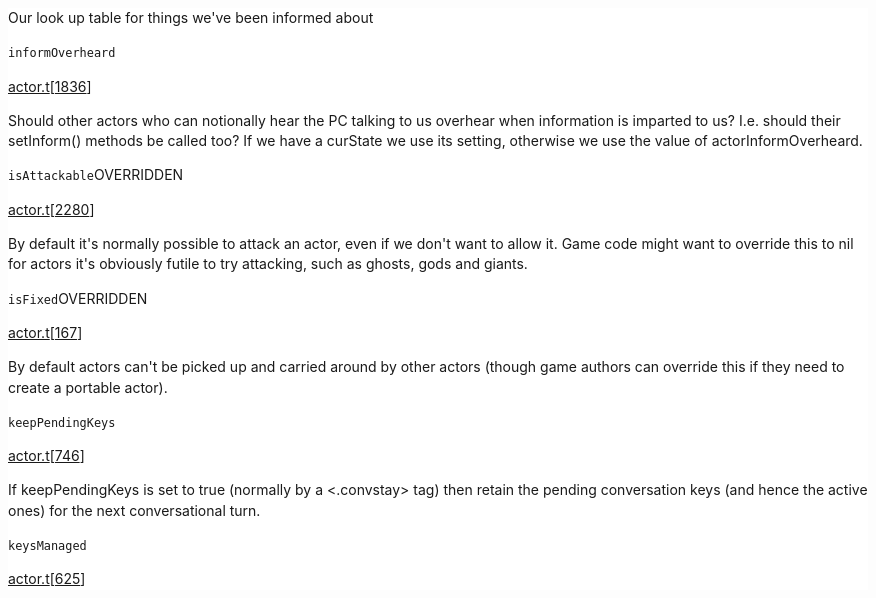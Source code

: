 

Our look up table for things we've been informed about



<span id="informOverheard"></span>

`informOverheard`

[actor.t](../file/actor.t.html)\[[1836](../source/actor.t.html#1836)\]



Should other actors who can notionally hear the PC talking to us
overhear when information is imparted to us? I.e. should their
setInform() methods be called too? If we have a curState we use its
setting, otherwise we use the value of actorInformOverheard.



<span id="isAttackable"></span>

`isAttackable`<span class="rem">OVERRIDDEN</span>

[actor.t](../file/actor.t.html)\[[2280](../source/actor.t.html#2280)\]



By default it's normally possible to attack an actor, even if we don't
want to allow it. Game code might want to override this to nil for
actors it's obviously futile to try attacking, such as ghosts, gods and
giants.



<span id="isFixed"></span>

`isFixed`<span class="rem">OVERRIDDEN</span>

[actor.t](../file/actor.t.html)\[[167](../source/actor.t.html#167)\]



By default actors can't be picked up and carried around by other actors
(though game authors can override this if they need to create a portable
actor).



<span id="keepPendingKeys"></span>

`keepPendingKeys`

[actor.t](../file/actor.t.html)\[[746](../source/actor.t.html#746)\]



If keepPendingKeys is set to true (normally by a \<.convstay\> tag) then
retain the pending conversation keys (and hence the active ones) for the
next conversational turn.



<span id="keysManaged"></span>

`keysManaged`

[actor.t](../file/actor.t.html)\[[625](../source/actor.t.html#625)\]
